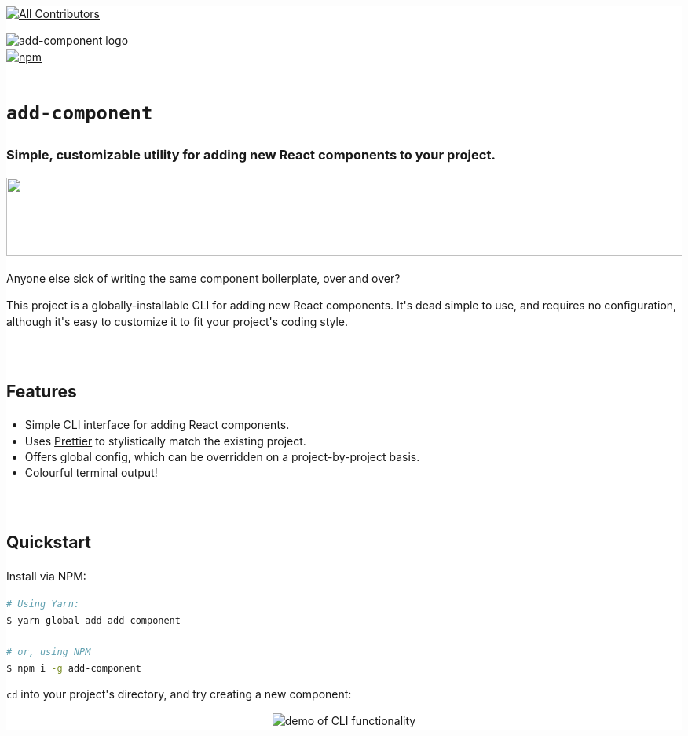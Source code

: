 <p align="center">

[![All Contributors](https://img.shields.io/badge/all_contributors-0-orange.svg?style=flat-square)](#contributors-)

  <img src="https://github.com/joshwcomeau/add-component/blob/master/docs/logo@2x.png?raw=true" width="285" height="285" alt="add-component logo">
  <br>
  <a href="https://www.npmjs.org/package/add-component"><img src="https://img.shields.io/npm/v/add-component.svg?style=flat" alt="npm"></a>
</p>

# `add-component`

### Simple, customizable utility for adding new React components to your project.

<img src="https://github.com/joshwcomeau/add-component/blob/master/docs/divider@2x.png?raw=true" width="888" height="100" role="presentation">

Anyone else sick of writing the same component boilerplate, over and over?

This project is a globally-installable CLI for adding new React components. It's dead simple to use, and requires no configuration, although it's easy to customize it to fit your project's coding style.

<br />

## Features

- Simple CLI interface for adding React components.
- Uses [Prettier](https://github.com/prettier/prettier) to stylistically match the existing project.
- Offers global config, which can be overridden on a project-by-project basis.
- Colourful terminal output!

<br />

## Quickstart

Install via NPM:

```bash
# Using Yarn:
$ yarn global add add-component

# or, using NPM
$ npm i -g add-component
```

`cd` into your project's directory, and try creating a new component:

<p align="center">
  <img src="https://github.com/joshwcomeau/add-component/blob/master/docs/demo.gif?raw=true" width="888" height="369" alt="demo of CLI functionality">
</p>
